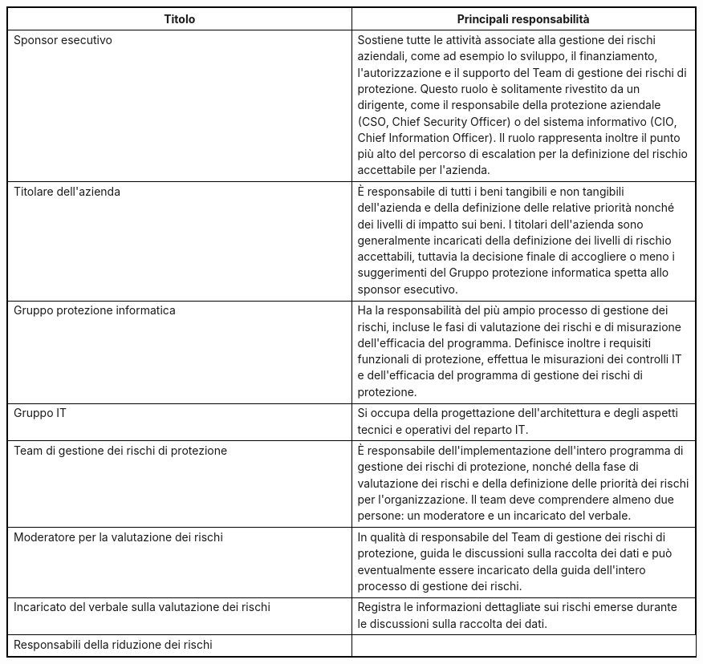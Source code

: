  
<table style="border:1px solid black;">
<colgroup>
<col width="50%" />
<col width="50%" />
</colgroup>
<thead>
<tr class="header">
<th style="border:1px solid black;" >Titolo</th>
<th style="border:1px solid black;" >Principali responsabilità</th>
</tr>
</thead>
<tbody>
<tr class="odd">
<td style="border:1px solid black;">Sponsor esecutivo</td>
<td style="border:1px solid black;">Sostiene tutte le attività associate alla gestione dei rischi aziendali, come ad esempio lo sviluppo, il finanziamento, l'autorizzazione e il supporto del Team di gestione dei rischi di protezione. Questo ruolo è solitamente rivestito da un dirigente, come il responsabile della protezione aziendale (CSO, Chief Security Officer) o del sistema informativo (CIO, Chief Information Officer). Il ruolo rappresenta inoltre il punto più alto del percorso di escalation per la definizione del rischio accettabile per l'azienda.</td>
</tr>
<tr class="even">
<td style="border:1px solid black;">Titolare dell'azienda</td>
<td style="border:1px solid black;">È responsabile di tutti i beni tangibili e non tangibili dell'azienda e della definizione delle relative priorità nonché dei livelli di impatto sui beni. I titolari dell'azienda sono generalmente incaricati della definizione dei livelli di rischio accettabili, tuttavia la decisione finale di accogliere o meno i suggerimenti del Gruppo protezione informatica spetta allo sponsor esecutivo.</td>
</tr>
<tr class="odd">
<td style="border:1px solid black;">Gruppo protezione informatica</td>
<td style="border:1px solid black;">Ha la responsabilità del più ampio processo di gestione dei rischi, incluse le fasi di valutazione dei rischi e di misurazione dell'efficacia del programma. Definisce inoltre i requisiti funzionali di protezione, effettua le misurazioni dei controlli IT e dell'efficacia del programma di gestione dei rischi di protezione.</td>
</tr>
<tr class="even">
<td style="border:1px solid black;">Gruppo IT</td>
<td style="border:1px solid black;">Si occupa della progettazione dell'architettura e degli aspetti tecnici e operativi del reparto IT.</td>
</tr>
<tr class="odd">
<td style="border:1px solid black;">Team di gestione dei rischi di protezione</td>
<td style="border:1px solid black;">È responsabile dell'implementazione dell'intero programma di gestione dei rischi di protezione, nonché della fase di valutazione dei rischi e della definizione delle priorità dei rischi per l'organizzazione. Il team deve comprendere almeno due persone: un moderatore e un incaricato del verbale.</td>
</tr>
<tr class="even">
<td style="border:1px solid black;">Moderatore per la valutazione dei rischi</td>
<td style="border:1px solid black;">In qualità di responsabile del Team di gestione dei rischi di protezione, guida le discussioni sulla raccolta dei dati e può eventualmente essere incaricato della guida dell'intero processo di gestione dei rischi.</td>
</tr>
<tr class="odd">
<td style="border:1px solid black;">Incaricato del verbale sulla valutazione dei rischi</td>
<td style="border:1px solid black;">Registra le informazioni dettagliate sui rischi emerse durante le discussioni sulla raccolta dei dati.</td>
</tr>
<tr class="even">
<td style="border:1px solid black;">Responsabili della riduzione dei rischi</td>